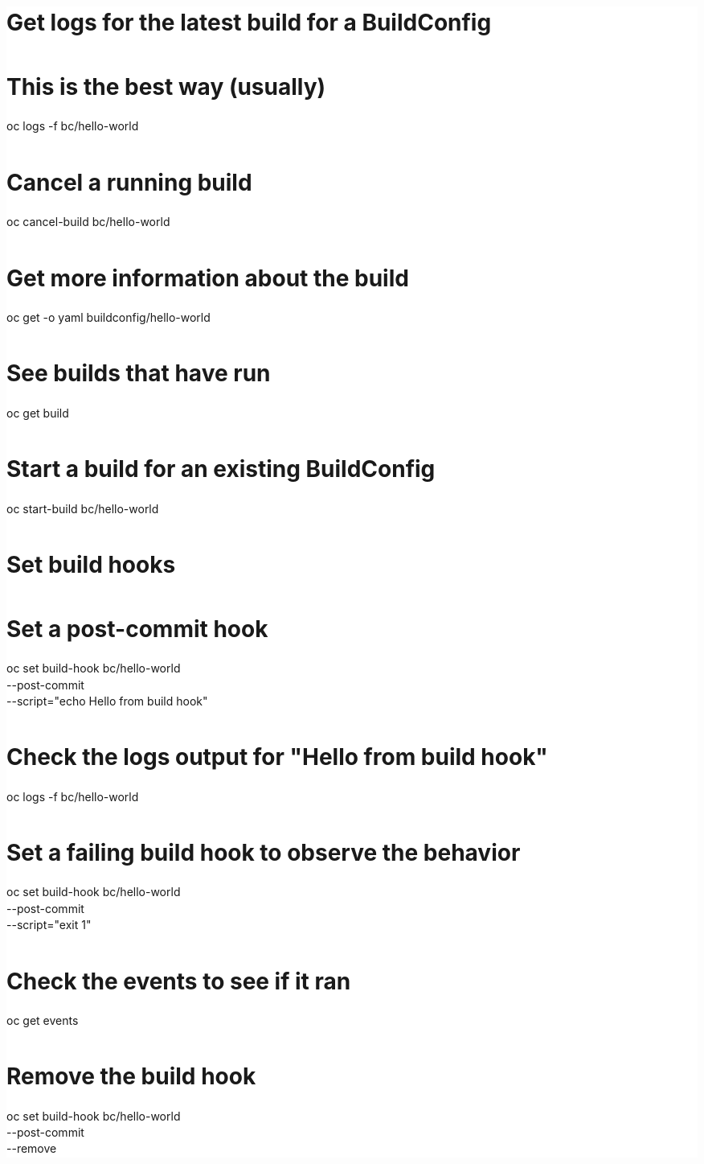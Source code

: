 # Get logs for the latest build for a BuildConfig
# This is the best way (usually)
oc logs -f bc/hello-world

# Cancel a running build
oc cancel-build bc/hello-world

# Get more information about the build
oc get -o yaml buildconfig/hello-world

# See builds that have run
oc get build

# Start a build for an existing BuildConfig
oc start-build bc/hello-world


# Set build hooks

# Set a post-commit hook
oc set build-hook bc/hello-world \
--post-commit \
--script="echo Hello from build hook"

# Check the logs output for "Hello from build hook"
oc logs -f bc/hello-world

# Set a failing build hook to observe the behavior
oc set build-hook bc/hello-world \
--post-commit \
--script="exit 1"

# Check the events to see if it ran
oc get events

# Remove the build hook
oc set build-hook bc/hello-world \
--post-commit \
--remove
